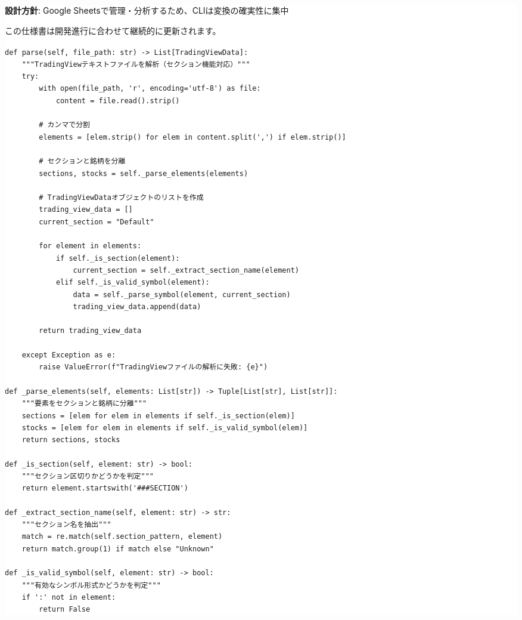 **設計方針**: Google Sheetsで管理・分析するため、CLIは変換の確実性に集中

この仕様書は開発進行に合わせて継続的に更新されます。
    
    def parse(self, file_path: str) -> List[TradingViewData]:
        """TradingViewテキストファイルを解析（セクション機能対応）"""
        try:
            with open(file_path, 'r', encoding='utf-8') as file:
                content = file.read().strip()
            
            # カンマで分割
            elements = [elem.strip() for elem in content.split(',') if elem.strip()]
            
            # セクションと銘柄を分離
            sections, stocks = self._parse_elements(elements)
            
            # TradingViewDataオブジェクトのリストを作成
            trading_view_data = []
            current_section = "Default"
            
            for element in elements:
                if self._is_section(element):
                    current_section = self._extract_section_name(element)
                elif self._is_valid_symbol(element):
                    data = self._parse_symbol(element, current_section)
                    trading_view_data.append(data)
            
            return trading_view_data
            
        except Exception as e:
            raise ValueError(f"TradingViewファイルの解析に失敗: {e}")
    
    def _parse_elements(self, elements: List[str]) -> Tuple[List[str], List[str]]:
        """要素をセクションと銘柄に分離"""
        sections = [elem for elem in elements if self._is_section(elem)]
        stocks = [elem for elem in elements if self._is_valid_symbol(elem)]
        return sections, stocks
    
    def _is_section(self, element: str) -> bool:
        """セクション区切りかどうかを判定"""
        return element.startswith('###SECTION')
    
    def _extract_section_name(self, element: str) -> str:
        """セクション名を抽出"""
        match = re.match(self.section_pattern, element)
        return match.group(1) if match else "Unknown"
    
    def _is_valid_symbol(self, element: str) -> bool:
        """有効なシンボル形式かどうかを判定"""
        if ':' not in element:
            return False
        